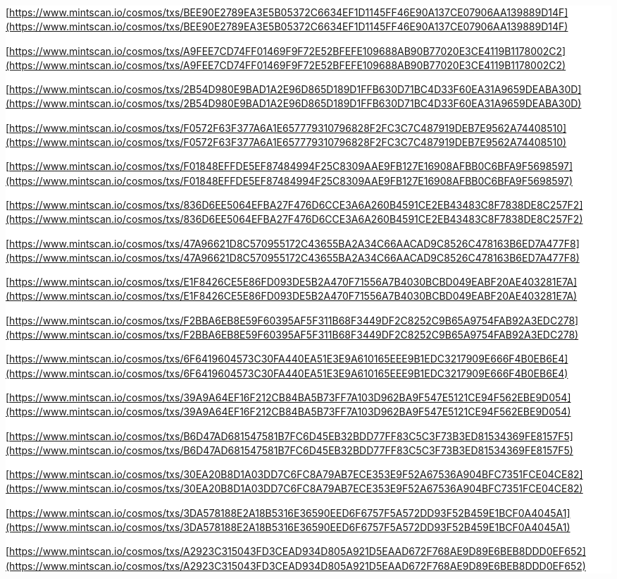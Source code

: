 [https://www.mintscan.io/cosmos/txs/BEE90E2789EA3E5B05372C6634EF1D1145FF46E90A137CE07906AA139889D14F](https://www.mintscan.io/cosmos/txs/BEE90E2789EA3E5B05372C6634EF1D1145FF46E90A137CE07906AA139889D14F)

[https://www.mintscan.io/cosmos/txs/A9FEE7CD74FF01469F9F72E52BFEFE109688AB90B77020E3CE4119B1178002C2](https://www.mintscan.io/cosmos/txs/A9FEE7CD74FF01469F9F72E52BFEFE109688AB90B77020E3CE4119B1178002C2)

[https://www.mintscan.io/cosmos/txs/2B54D980E9BAD1A2E96D865D189D1FFB630D71BC4D33F60EA31A9659DEABA30D](https://www.mintscan.io/cosmos/txs/2B54D980E9BAD1A2E96D865D189D1FFB630D71BC4D33F60EA31A9659DEABA30D)

[https://www.mintscan.io/cosmos/txs/F0572F63F377A6A1E657779310796828F2FC3C7C487919DEB7E9562A74408510](https://www.mintscan.io/cosmos/txs/F0572F63F377A6A1E657779310796828F2FC3C7C487919DEB7E9562A74408510)

[https://www.mintscan.io/cosmos/txs/F01848EFFDE5EF87484994F25C8309AAE9FB127E16908AFBB0C6BFA9F5698597](https://www.mintscan.io/cosmos/txs/F01848EFFDE5EF87484994F25C8309AAE9FB127E16908AFBB0C6BFA9F5698597)

[https://www.mintscan.io/cosmos/txs/836D6EE5064EFBA27F476D6CCE3A6A260B4591CE2EB43483C8F7838DE8C257F2](https://www.mintscan.io/cosmos/txs/836D6EE5064EFBA27F476D6CCE3A6A260B4591CE2EB43483C8F7838DE8C257F2)

[https://www.mintscan.io/cosmos/txs/47A96621D8C570955172C43655BA2A34C66AACAD9C8526C478163B6ED7A477F8](https://www.mintscan.io/cosmos/txs/47A96621D8C570955172C43655BA2A34C66AACAD9C8526C478163B6ED7A477F8)

[https://www.mintscan.io/cosmos/txs/E1F8426CE5E86FD093DE5B2A470F71556A7B4030BCBD049EABF20AE403281E7A](https://www.mintscan.io/cosmos/txs/E1F8426CE5E86FD093DE5B2A470F71556A7B4030BCBD049EABF20AE403281E7A)

[https://www.mintscan.io/cosmos/txs/F2BBA6EB8E59F60395AF5F311B68F3449DF2C8252C9B65A9754FAB92A3EDC278](https://www.mintscan.io/cosmos/txs/F2BBA6EB8E59F60395AF5F311B68F3449DF2C8252C9B65A9754FAB92A3EDC278)

[https://www.mintscan.io/cosmos/txs/6F6419604573C30FA440EA51E3E9A610165EEE9B1EDC3217909E666F4B0EB6E4](https://www.mintscan.io/cosmos/txs/6F6419604573C30FA440EA51E3E9A610165EEE9B1EDC3217909E666F4B0EB6E4)

[https://www.mintscan.io/cosmos/txs/39A9A64EF16F212CB84BA5B73FF7A103D962BA9F547E5121CE94F562EBE9D054](https://www.mintscan.io/cosmos/txs/39A9A64EF16F212CB84BA5B73FF7A103D962BA9F547E5121CE94F562EBE9D054)

[https://www.mintscan.io/cosmos/txs/B6D47AD681547581B7FC6D45EB32BDD77FF83C5C3F73B3ED81534369FE8157F5](https://www.mintscan.io/cosmos/txs/B6D47AD681547581B7FC6D45EB32BDD77FF83C5C3F73B3ED81534369FE8157F5)

[https://www.mintscan.io/cosmos/txs/30EA20B8D1A03DD7C6FC8A79AB7ECE353E9F52A67536A904BFC7351FCE04CE82](https://www.mintscan.io/cosmos/txs/30EA20B8D1A03DD7C6FC8A79AB7ECE353E9F52A67536A904BFC7351FCE04CE82)

[https://www.mintscan.io/cosmos/txs/3DA578188E2A18B5316E36590EED6F6757F5A572DD93F52B459E1BCF0A4045A1](https://www.mintscan.io/cosmos/txs/3DA578188E2A18B5316E36590EED6F6757F5A572DD93F52B459E1BCF0A4045A1)

[https://www.mintscan.io/cosmos/txs/A2923C315043FD3CEAD934D805A921D5EAAD672F768AE9D89E6BEB8DDD0EF652](https://www.mintscan.io/cosmos/txs/A2923C315043FD3CEAD934D805A921D5EAAD672F768AE9D89E6BEB8DDD0EF652)
